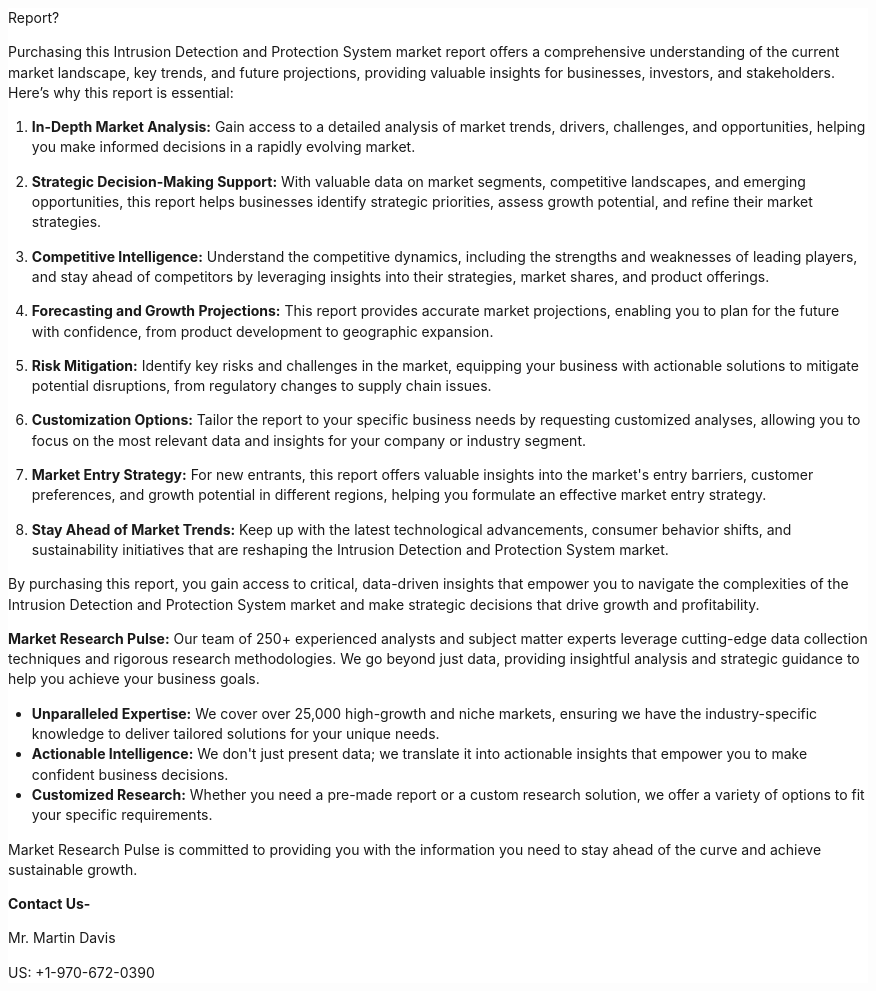Report?</strong></p><p>Purchasing this Intrusion Detection and Protection System market report offers a comprehensive understanding of the current market landscape, key trends, and future projections, providing valuable insights for businesses, investors, and stakeholders. Here&rsquo;s why this report is essential:</p><ol><li><p><strong>In-Depth Market Analysis:</strong> Gain access to a detailed analysis of market trends, drivers, challenges, and opportunities, helping you make informed decisions in a rapidly evolving market.</p></li><li><p><strong>Strategic Decision-Making Support:</strong> With valuable data on market segments, competitive landscapes, and emerging opportunities, this report helps businesses identify strategic priorities, assess growth potential, and refine their market strategies.</p></li><li><p><strong>Competitive Intelligence:</strong> Understand the competitive dynamics, including the strengths and weaknesses of leading players, and stay ahead of competitors by leveraging insights into their strategies, market shares, and product offerings.</p></li><li><p><strong>Forecasting and Growth Projections:</strong> This report provides accurate market projections, enabling you to plan for the future with confidence, from product development to geographic expansion.</p></li><li><p><strong>Risk Mitigation:</strong> Identify key risks and challenges in the market, equipping your business with actionable solutions to mitigate potential disruptions, from regulatory changes to supply chain issues.</p></li><li><p><strong>Customization Options:</strong> Tailor the report to your specific business needs by requesting customized analyses, allowing you to focus on the most relevant data and insights for your company or industry segment.</p></li><li><p><strong>Market Entry Strategy:</strong> For new entrants, this report offers valuable insights into the market's entry barriers, customer preferences, and growth potential in different regions, helping you formulate an effective market entry strategy.</p></li><li><p><strong>Stay Ahead of Market Trends:</strong> Keep up with the latest technological advancements, consumer behavior shifts, and sustainability initiatives that are reshaping the Intrusion Detection and Protection System market.</p></li></ol><p>By purchasing this report, you gain access to critical, data-driven insights that empower you to navigate the complexities of the Intrusion Detection and Protection System market and make strategic decisions that drive growth and profitability.</p><p><strong>Market Research Pulse:</strong>&nbsp;Our team of 250+ experienced analysts and subject matter experts leverage cutting-edge data collection techniques and rigorous research methodologies. We go beyond just data, providing insightful analysis and strategic guidance to help you achieve your business goals.</p><ul><li><strong>Unparalleled Expertise:</strong>&nbsp;We cover over 25,000 high-growth and niche markets, ensuring we have the industry-specific knowledge to deliver tailored solutions for your unique needs.</li><li><strong>Actionable Intelligence:</strong>&nbsp;We don't just present data; we translate it into actionable insights that empower you to make confident business decisions.</li><li><strong>Customized Research:</strong>&nbsp;Whether you need a pre-made report or a custom research solution, we offer a variety of options to fit your specific requirements.</li></ul><p>Market Research Pulse is committed to providing you with the information you need to stay ahead of the curve and achieve sustainable growth.</p><p><strong>Contact Us-</strong></p><p>Mr. Martin Davis</p><p>US: +1-970-672-0390</p>

